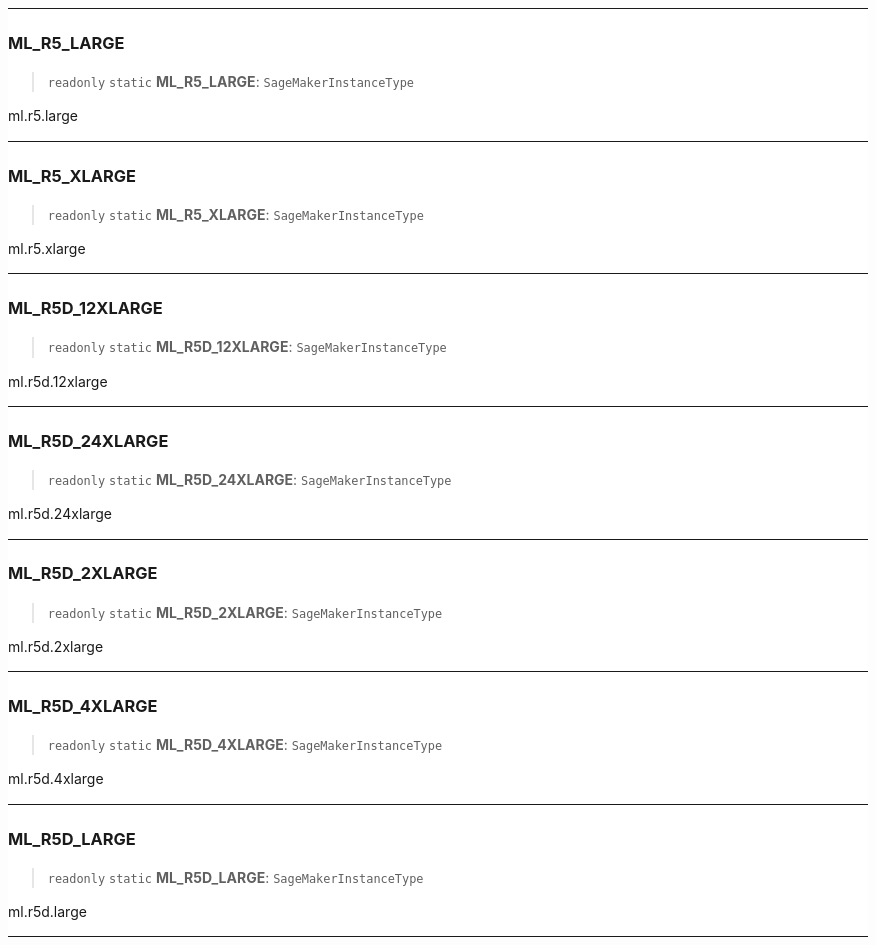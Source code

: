 ***

### ML\_R5\_LARGE

> `readonly` `static` **ML\_R5\_LARGE**: `SageMakerInstanceType`

ml.r5.large

***

### ML\_R5\_XLARGE

> `readonly` `static` **ML\_R5\_XLARGE**: `SageMakerInstanceType`

ml.r5.xlarge

***

### ML\_R5D\_12XLARGE

> `readonly` `static` **ML\_R5D\_12XLARGE**: `SageMakerInstanceType`

ml.r5d.12xlarge

***

### ML\_R5D\_24XLARGE

> `readonly` `static` **ML\_R5D\_24XLARGE**: `SageMakerInstanceType`

ml.r5d.24xlarge

***

### ML\_R5D\_2XLARGE

> `readonly` `static` **ML\_R5D\_2XLARGE**: `SageMakerInstanceType`

ml.r5d.2xlarge

***

### ML\_R5D\_4XLARGE

> `readonly` `static` **ML\_R5D\_4XLARGE**: `SageMakerInstanceType`

ml.r5d.4xlarge

***

### ML\_R5D\_LARGE

> `readonly` `static` **ML\_R5D\_LARGE**: `SageMakerInstanceType`

ml.r5d.large

***
